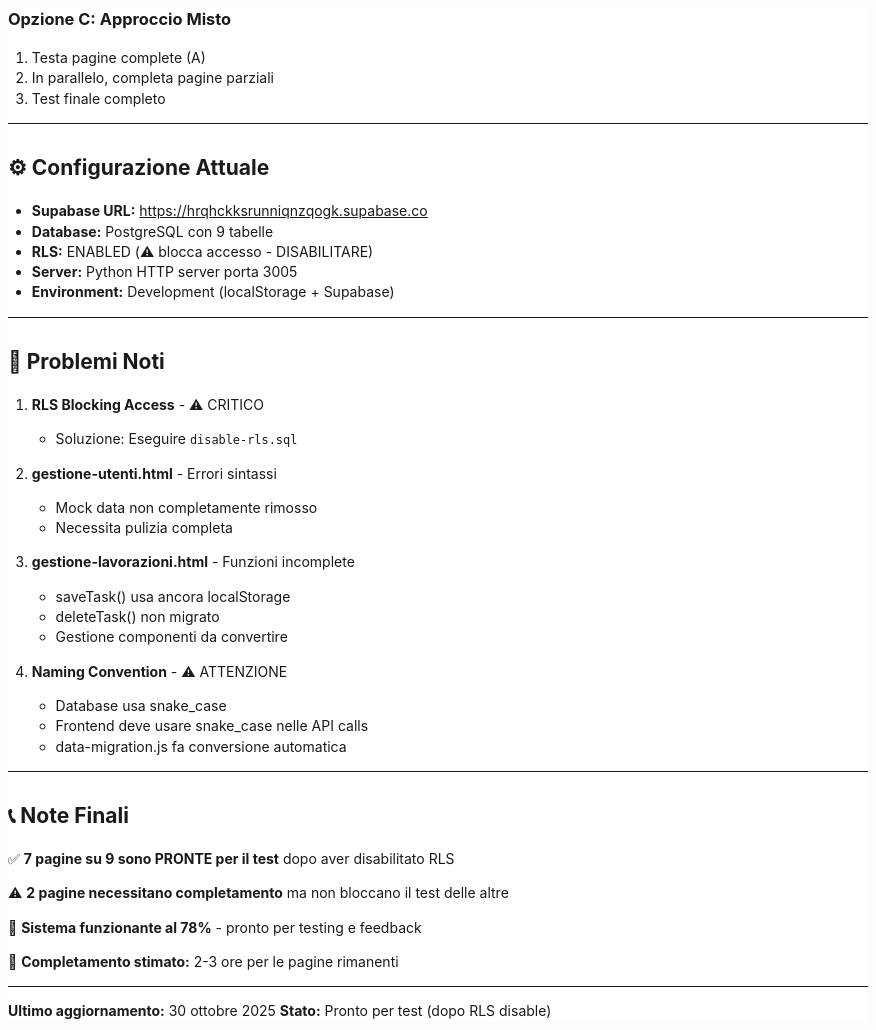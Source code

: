 ### Opzione C: **Approccio Misto**
1. Testa pagine complete (A)
2. In parallelo, completa pagine parziali
3. Test finale completo

---

## ⚙️ Configurazione Attuale

- **Supabase URL:** https://hrqhckksrunniqnzqogk.supabase.co
- **Database:** PostgreSQL con 9 tabelle
- **RLS:** ENABLED (⚠️ blocca accesso - DISABILITARE)
- **Server:** Python HTTP server porta 3005
- **Environment:** Development (localStorage + Supabase)

---

## 🐛 Problemi Noti

1. **RLS Blocking Access** - ⚠️ CRITICO
   - Soluzione: Eseguire `disable-rls.sql`

2. **gestione-utenti.html** - Errori sintassi
   - Mock data non completamente rimosso
   - Necessita pulizia completa

3. **gestione-lavorazioni.html** - Funzioni incomplete
   - saveTask() usa ancora localStorage
   - deleteTask() non migrato
   - Gestione componenti da convertire

4. **Naming Convention** - ⚠️ ATTENZIONE
   - Database usa snake_case
   - Frontend deve usare snake_case nelle API calls
   - data-migration.js fa conversione automatica

---

## 📞 Note Finali

✅ **7 pagine su 9 sono PRONTE per il test** dopo aver disabilitato RLS

⚠️ **2 pagine necessitano completamento** ma non bloccano il test delle altre

🚀 **Sistema funzionante al 78%** - pronto per testing e feedback

🔧 **Completamento stimato:** 2-3 ore per le pagine rimanenti

---

**Ultimo aggiornamento:** 30 ottobre 2025
**Stato:** Pronto per test (dopo RLS disable)
